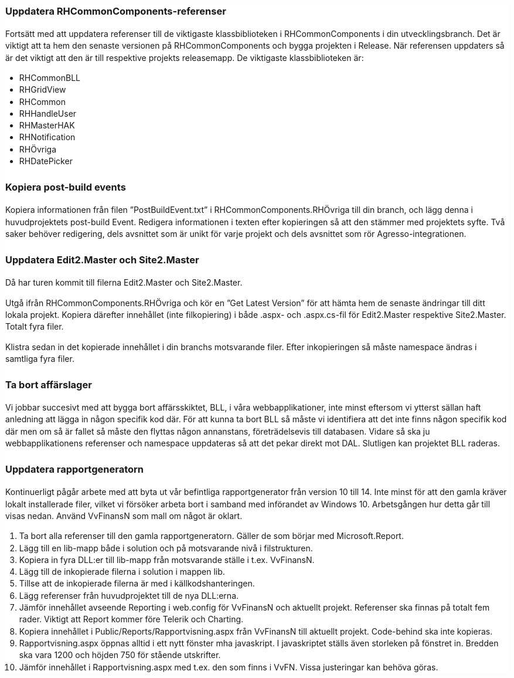 ### Uppdatera RHCommonComponents-referenser
Fortsätt med att uppdatera referenser till de viktigaste klassbiblioteken i RHCommonComponents i din utvecklingsbranch. Det är viktigt att ta hem den senaste versionen på RHCommonComponents och bygga projekten i Release. När referensen uppdaters så är det viktigt att den är till respektive projekts releasemapp. De viktigaste klassbiblioteken är:

   - RHCommonBLL
   - RHGridView
   - RHCommon
   - RHHandleUser
   - RHMasterHAK
   - RHNotification
   - RHÖvriga
   - RHDatePicker

### Kopiera post-build events
Kopiera informationen från filen ”PostBuildEvent.txt” i RHCommonComponents.RHÖvriga till din branch, och lägg denna i huvudprojektets post-build Event. Redigera informationen i texten efter kopieringen så att den stämmer med projektets syfte. Två saker behöver redigering, dels avsnittet som är unikt för varje projekt och dels avsnittet som rör Agresso-integrationen.

### Uppdatera Edit2.Master och Site2.Master
Då har turen kommit till filerna Edit2.Master och Site2.Master.

Utgå ifrån RHCommonComponents.RHÖvriga och kör en ”Get Latest Version” för att hämta hem de senaste ändringar till ditt lokala projekt. Kopiera därefter innehållet (inte filkopiering) i både .aspx- och .aspx.cs-fil för Edit2.Master respektive Site2.Master. Totalt fyra filer.

Klistra sedan in det kopierade innehållet i din branchs motsvarande filer. Efter inkopieringen så måste namespace ändras i samtliga fyra filer.

### Ta bort affärslager

Vi jobbar succesivt med att bygga bort affärsskiktet, BLL, i våra webbapplikationer, inte minst eftersom vi ytterst sällan haft anledning att lägga in någon specifik kod där. För att kunna ta bort BLL så måste vi identifiera att det inte finns någon specifik kod där men om så är fallet så måste den flyttas någon annanstans, företrädelsevis till databasen. Vidare så ska ju webbapplikationens referenser och namespace uppdateras så att det pekar direkt mot DAL. Slutligen kan projektet BLL raderas.

### Uppdatera rapportgeneratorn
Kontinuerligt pågår arbete med att byta ut vår befintliga rapportgenerator från version 10 till 14. Inte minst för att den gamla kräver lokalt installerade filer, vilket vi försöker arbeta bort i samband med införandet av Windows 10. Arbetsgången hur detta går till visas nedan. Använd VvFinansN som mall om något är oklart.

1. Ta bort alla referenser till den gamla rapportgeneratorn. Gäller de som börjar med Microsoft.Report.
2. Lägg till en lib-mapp både i solution och på motsvarande nivå i filstrukturen.
3. Kopiera in fyra DLL:er till lib-mapp från motsvarande ställe i t.ex. VvFinansN.
4. Lägg till de inkopierade filerna i solution i mappen lib.
5. Tillse att de inkopierade filerna är med i källkodshanteringen.
6. Lägg referenser från huvudprojektet till de nya DLL:erna.
7. Jämför innehållet avseende Reporting i web.config för VvFinansN och aktuellt projekt. Referenser ska finnas på totalt fem rader. Viktigt att Report kommer före Telerik och Charting.
8. Kopiera innehållet i Public/Reports/Rapportvisning.aspx från VvFinansN till aktuellt projekt. Code-behind ska inte kopieras.
9. Rapportvisning.aspx öppnas alltid i ett nytt fönster mha javaskript. I javaskriptet ställs även storleken på fönstret in. Bredden ska vara 1200 och höjden 750 för stående utskrifter.
10. Jämför innehållet i Rapportvisning.aspx med t.ex. den som finns i VvFN. Vissa justeringar kan behöva göras.
